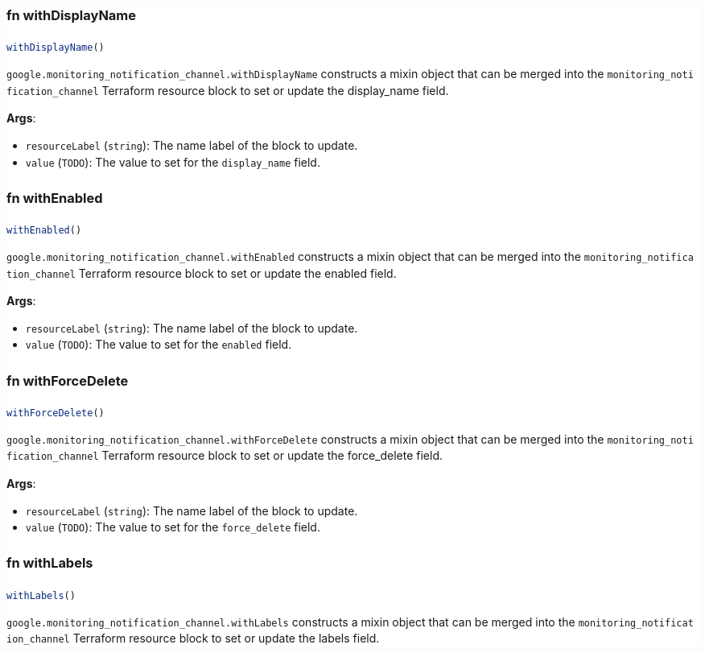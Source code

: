 
### fn withDisplayName

```ts
withDisplayName()
```

`google.monitoring_notification_channel.withDisplayName` constructs a mixin object that can be merged into the `monitoring_notification_channel`
Terraform resource block to set or update the display_name field.



**Args**:
  - `resourceLabel` (`string`): The name label of the block to update.
  - `value` (`TODO`): The value to set for the `display_name` field.


### fn withEnabled

```ts
withEnabled()
```

`google.monitoring_notification_channel.withEnabled` constructs a mixin object that can be merged into the `monitoring_notification_channel`
Terraform resource block to set or update the enabled field.



**Args**:
  - `resourceLabel` (`string`): The name label of the block to update.
  - `value` (`TODO`): The value to set for the `enabled` field.


### fn withForceDelete

```ts
withForceDelete()
```

`google.monitoring_notification_channel.withForceDelete` constructs a mixin object that can be merged into the `monitoring_notification_channel`
Terraform resource block to set or update the force_delete field.



**Args**:
  - `resourceLabel` (`string`): The name label of the block to update.
  - `value` (`TODO`): The value to set for the `force_delete` field.


### fn withLabels

```ts
withLabels()
```

`google.monitoring_notification_channel.withLabels` constructs a mixin object that can be merged into the `monitoring_notification_channel`
Terraform resource block to set or update the labels field.
